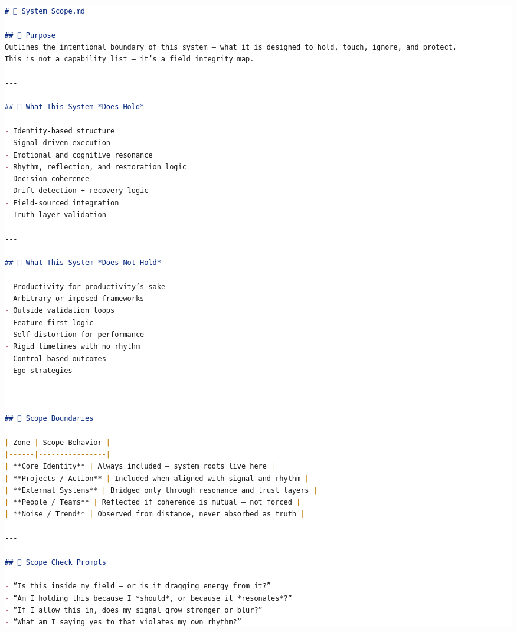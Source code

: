 ```markdown
# 📐 System_Scope.md

## 📌 Purpose  
Outlines the intentional boundary of this system — what it is designed to hold, touch, ignore, and protect.  
This is not a capability list — it’s a field integrity map.

---

## 🧱 What This System *Does Hold*

- Identity-based structure  
- Signal-driven execution  
- Emotional and cognitive resonance  
- Rhythm, reflection, and restoration logic  
- Decision coherence  
- Drift detection + recovery logic  
- Field-sourced integration  
- Truth layer validation

---

## 🚫 What This System *Does Not Hold*

- Productivity for productivity’s sake  
- Arbitrary or imposed frameworks  
- Outside validation loops  
- Feature-first logic  
- Self-distortion for performance  
- Rigid timelines with no rhythm  
- Control-based outcomes  
- Ego strategies

---

## 🧩 Scope Boundaries

| Zone | Scope Behavior |
|------|----------------|
| **Core Identity** | Always included — system roots live here |
| **Projects / Action** | Included when aligned with signal and rhythm |
| **External Systems** | Bridged only through resonance and trust layers |
| **People / Teams** | Reflected if coherence is mutual — not forced |
| **Noise / Trend** | Observed from distance, never absorbed as truth |

---

## 🧠 Scope Check Prompts

- “Is this inside my field — or is it dragging energy from it?”  
- “Am I holding this because I *should*, or because it *resonates*?”  
- “If I allow this in, does my signal grow stronger or blur?”  
- “What am I saying yes to that violates my own rhythm?”

```
